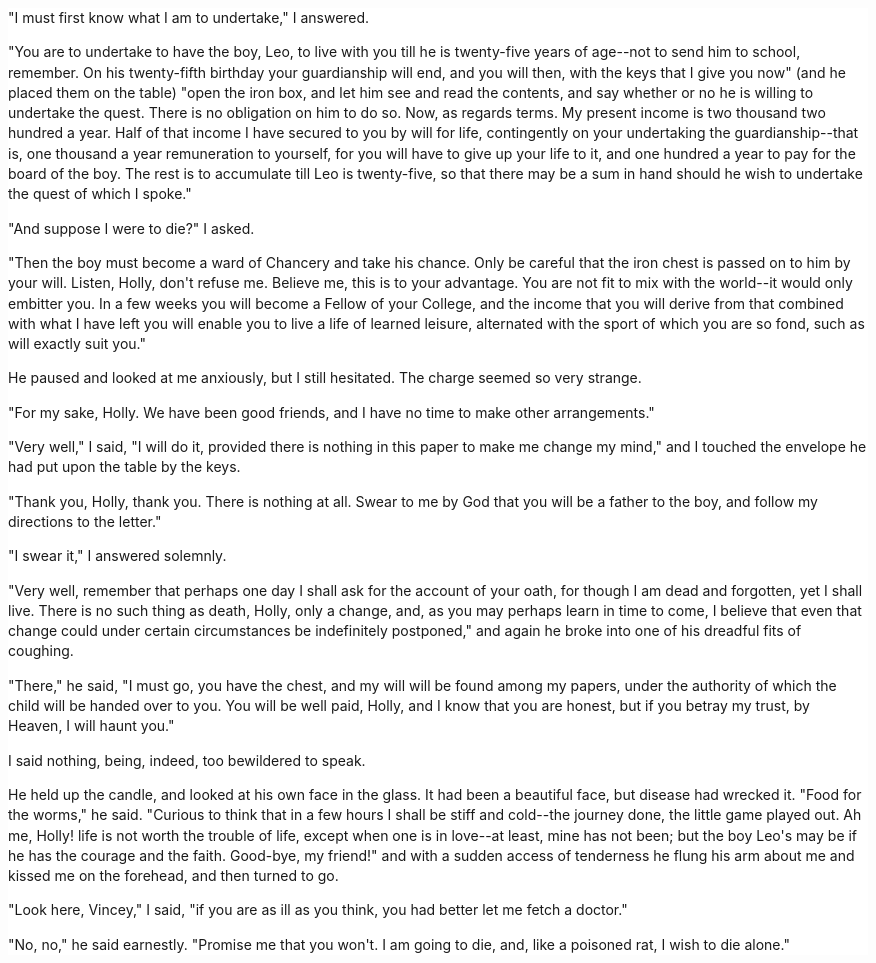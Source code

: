 "I must first know what I am to undertake," I answered.

"You are to undertake to have the boy, Leo, to live with you till he is twenty-five years of age--not to send him to school, remember. On his twenty-fifth birthday your guardianship will end, and you will then, with the keys that I give you now" (and he placed them on the table) "open the iron box, and let him see and read the contents, and say whether or no he is willing to undertake the quest. There is no obligation on him to do so. Now, as regards terms. My present income is two thousand two hundred a year. Half of that income I have secured to you by will for life, contingently on your undertaking the guardianship--that is, one thousand a year remuneration to yourself, for you will have to give up your life to it, and one hundred a year to pay for the board of the boy. The rest is to accumulate till Leo is twenty-five, so that there may be a sum in hand should he wish to undertake the quest of which I spoke."

"And suppose I were to die?" I asked.

"Then the boy must become a ward of Chancery and take his chance. Only be careful that the iron chest is passed on to him by your will. Listen, Holly, don't refuse me. Believe me, this is to your advantage. You are not fit to mix with the world--it would only embitter you. In a few weeks you will become a Fellow of your College, and the income that you will derive from that combined with what I have left you will enable you to live a life of learned leisure, alternated with the sport of which you are so fond, such as will exactly suit you."

He paused and looked at me anxiously, but I still hesitated. The charge seemed so very strange.

"For my sake, Holly. We have been good friends, and I have no time to make other arrangements."

"Very well," I said, "I will do it, provided there is nothing in this paper to make me change my mind," and I touched the envelope he had put upon the table by the keys.

"Thank you, Holly, thank you. There is nothing at all. Swear to me by God that you will be a father to the boy, and follow my directions to the letter."

"I swear it," I answered solemnly.

"Very well, remember that perhaps one day I shall ask for the account of your oath, for though I am dead and forgotten, yet I shall live. There is no such thing as death, Holly, only a change, and, as you may perhaps learn in time to come, I believe that even that change could under certain circumstances be indefinitely postponed," and again he broke into one of his dreadful fits of coughing.

"There," he said, "I must go, you have the chest, and my will will be found among my papers, under the authority of which the child will be handed over to you. You will be well paid, Holly, and I know that you are honest, but if you betray my trust, by Heaven, I will haunt you."

I said nothing, being, indeed, too bewildered to speak.

He held up the candle, and looked at his own face in the glass. It had been a beautiful face, but disease had wrecked it. "Food for the worms," he said. "Curious to think that in a few hours I shall be stiff and cold--the journey done, the little game played out. Ah me, Holly! life is not worth the trouble of life, except when one is in love--at least, mine has not been; but the boy Leo's may be if he has the courage and the faith. Good-bye, my friend!" and with a sudden access of tenderness he flung his arm about me and kissed me on the forehead, and then turned to go.

"Look here, Vincey," I said, "if you are as ill as you think, you had better let me fetch a doctor."

"No, no," he said earnestly. "Promise me that you won't. I am going to die, and, like a poisoned rat, I wish to die alone."
